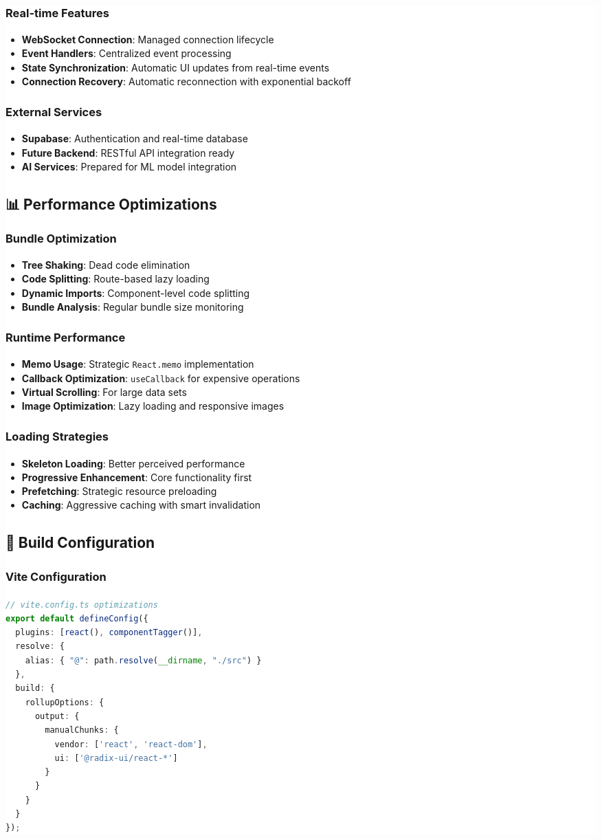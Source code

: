 ### Real-time Features
- **WebSocket Connection**: Managed connection lifecycle
- **Event Handlers**: Centralized event processing
- **State Synchronization**: Automatic UI updates from real-time events
- **Connection Recovery**: Automatic reconnection with exponential backoff

### External Services
- **Supabase**: Authentication and real-time database
- **Future Backend**: RESTful API integration ready
- **AI Services**: Prepared for ML model integration

## 📊 Performance Optimizations

### Bundle Optimization
- **Tree Shaking**: Dead code elimination
- **Code Splitting**: Route-based lazy loading
- **Dynamic Imports**: Component-level code splitting
- **Bundle Analysis**: Regular bundle size monitoring

### Runtime Performance
- **Memo Usage**: Strategic `React.memo` implementation
- **Callback Optimization**: `useCallback` for expensive operations
- **Virtual Scrolling**: For large data sets
- **Image Optimization**: Lazy loading and responsive images

### Loading Strategies
- **Skeleton Loading**: Better perceived performance
- **Progressive Enhancement**: Core functionality first
- **Prefetching**: Strategic resource preloading
- **Caching**: Aggressive caching with smart invalidation

## 🔧 Build Configuration

### Vite Configuration
```typescript
// vite.config.ts optimizations
export default defineConfig({
  plugins: [react(), componentTagger()],
  resolve: {
    alias: { "@": path.resolve(__dirname, "./src") }
  },
  build: {
    rollupOptions: {
      output: {
        manualChunks: {
          vendor: ['react', 'react-dom'],
          ui: ['@radix-ui/react-*']
        }
      }
    }
  }
});
```
